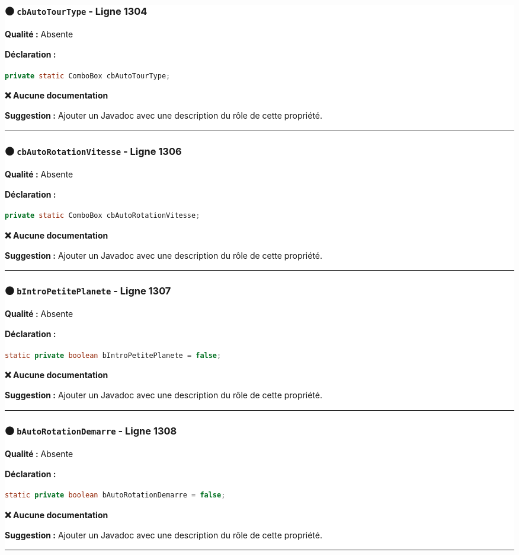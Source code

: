 ### ⚫ `cbAutoTourType` - Ligne 1304

**Qualité :** Absente

**Déclaration :**
```java
private static ComboBox cbAutoTourType;
```

**❌ Aucune documentation**

**Suggestion :** Ajouter un Javadoc avec une description du rôle de cette propriété.

---

### ⚫ `cbAutoRotationVitesse` - Ligne 1306

**Qualité :** Absente

**Déclaration :**
```java
private static ComboBox cbAutoRotationVitesse;
```

**❌ Aucune documentation**

**Suggestion :** Ajouter un Javadoc avec une description du rôle de cette propriété.

---

### ⚫ `bIntroPetitePlanete` - Ligne 1307

**Qualité :** Absente

**Déclaration :**
```java
static private boolean bIntroPetitePlanete = false;
```

**❌ Aucune documentation**

**Suggestion :** Ajouter un Javadoc avec une description du rôle de cette propriété.

---

### ⚫ `bAutoRotationDemarre` - Ligne 1308

**Qualité :** Absente

**Déclaration :**
```java
static private boolean bAutoRotationDemarre = false;
```

**❌ Aucune documentation**

**Suggestion :** Ajouter un Javadoc avec une description du rôle de cette propriété.

---
